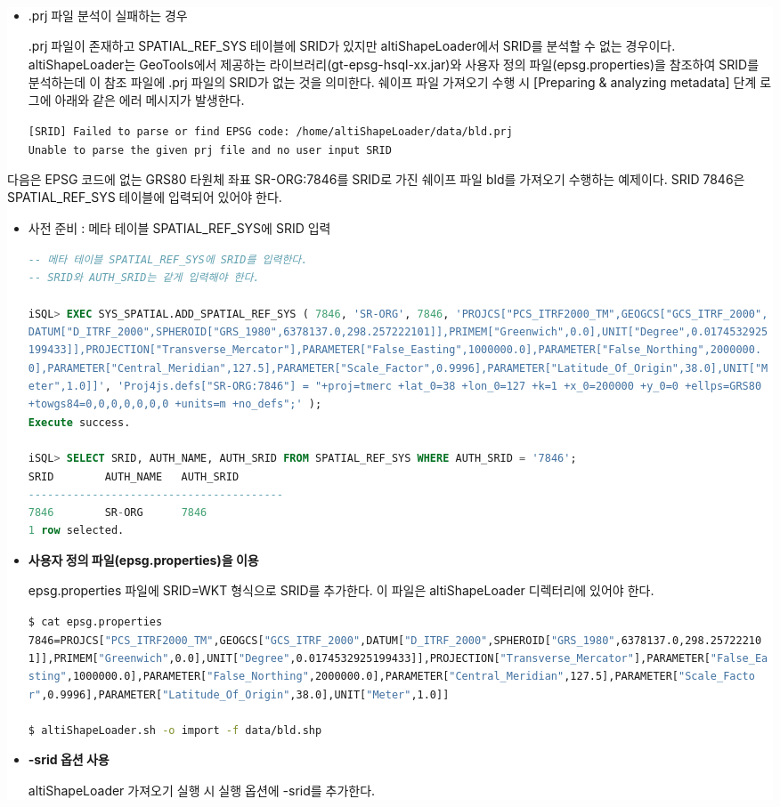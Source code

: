 - .prj 파일 분석이 실패하는 경우

  .prj 파일이 존재하고 SPATIAL_REF_SYS 테이블에 SRID가 있지만 altiShapeLoader에서 SRID를 분석할 수 없는 경우이다. altiShapeLoader는 GeoTools에서 제공하는 라이브러리(gt-epsg-hsql-xx.jar)와 사용자 정의 파일(epsg.properties)을 참조하여 SRID를 분석하는데 이 참조 파일에 .prj 파일의 SRID가 없는 것을 의미한다. 쉐이프 파일 가져오기 수행 시 [Preparing & analyzing metadata] 단계 로그에 아래와 같은 에러 메시지가 발생한다. 

  ```bash
  [SRID] Failed to parse or find EPSG code: /home/altiShapeLoader/data/bld.prj
  Unable to parse the given prj file and no user input SRID
  ```

  

다음은 EPSG 코드에 없는 GRS80 타원체 좌표 SR-ORG:7846를 SRID로 가진 쉐이프 파일 bld를 가져오기 수행하는  예제이다. SRID 7846은 SPATIAL_REF_SYS 테이블에 입력되어 있어야 한다. 

- 사전 준비 : 메타 테이블 SPATIAL_REF_SYS에 SRID 입력

  ```sql
  -- 메타 테이블 SPATIAL_REF_SYS에 SRID를 입력한다.
  -- SRID와 AUTH_SRID는 같게 입력해야 한다. 
  
  iSQL> EXEC SYS_SPATIAL.ADD_SPATIAL_REF_SYS ( 7846, 'SR-ORG', 7846, 'PROJCS["PCS_ITRF2000_TM",GEOGCS["GCS_ITRF_2000",DATUM["D_ITRF_2000",SPHEROID["GRS_1980",6378137.0,298.257222101]],PRIMEM["Greenwich",0.0],UNIT["Degree",0.0174532925199433]],PROJECTION["Transverse_Mercator"],PARAMETER["False_Easting",1000000.0],PARAMETER["False_Northing",2000000.0],PARAMETER["Central_Meridian",127.5],PARAMETER["Scale_Factor",0.9996],PARAMETER["Latitude_Of_Origin",38.0],UNIT["Meter",1.0]]', 'Proj4js.defs["SR-ORG:7846"] = "+proj=tmerc +lat_0=38 +lon_0=127 +k=1 +x_0=200000 +y_0=0 +ellps=GRS80 +towgs84=0,0,0,0,0,0,0 +units=m +no_defs";' );
  Execute success.
  
  iSQL> SELECT SRID, AUTH_NAME, AUTH_SRID FROM SPATIAL_REF_SYS WHERE AUTH_SRID = '7846';
  SRID        AUTH_NAME   AUTH_SRID   
  ----------------------------------------
  7846        SR-ORG      7846        
  1 row selected.
  ```

- **사용자 정의 파일(epsg.properties)을 이용**

  epsg.properties 파일에 SRID=WKT 형식으로 SRID를 추가한다. 이 파일은 altiShapeLoader 디렉터리에 있어야 한다. 

  ```bash
  $ cat epsg.properties
  7846=PROJCS["PCS_ITRF2000_TM",GEOGCS["GCS_ITRF_2000",DATUM["D_ITRF_2000",SPHEROID["GRS_1980",6378137.0,298.257222101]],PRIMEM["Greenwich",0.0],UNIT["Degree",0.0174532925199433]],PROJECTION["Transverse_Mercator"],PARAMETER["False_Easting",1000000.0],PARAMETER["False_Northing",2000000.0],PARAMETER["Central_Meridian",127.5],PARAMETER["Scale_Factor",0.9996],PARAMETER["Latitude_Of_Origin",38.0],UNIT["Meter",1.0]]
  
  $ altiShapeLoader.sh -o import -f data/bld.shp
  ```

- **-srid 옵션 사용**

  altiShapeLoader 가져오기 실행 시 실행 옵션에 -srid를 추가한다.
